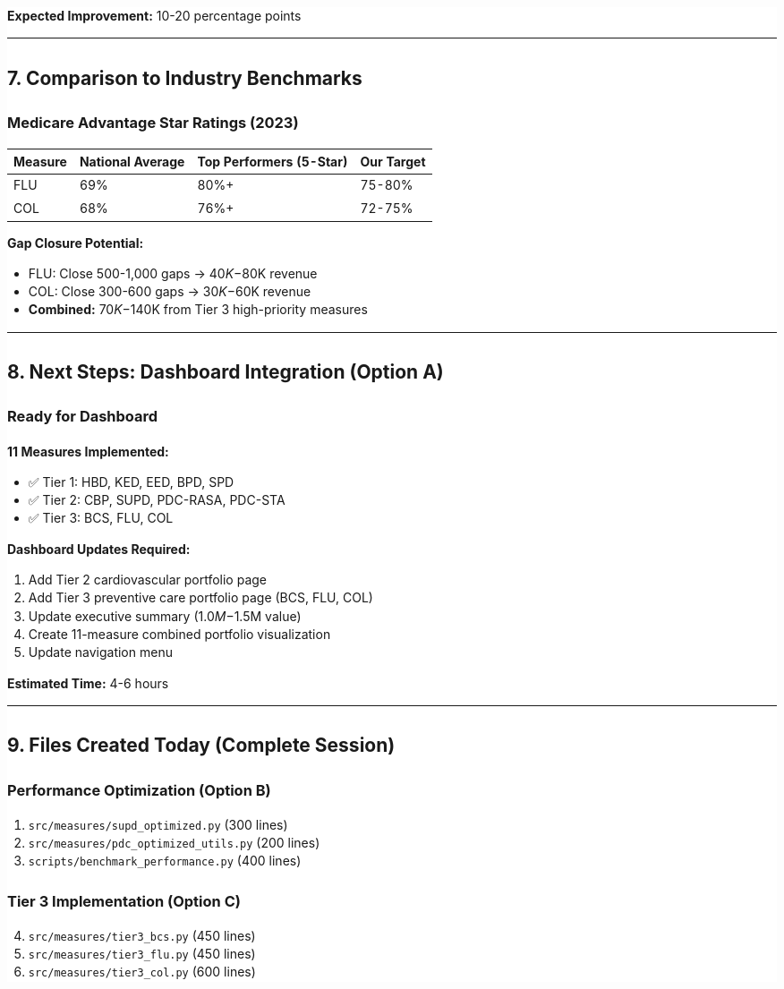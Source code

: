 **Expected Improvement:** 10-20 percentage points

---

## 7. Comparison to Industry Benchmarks

### Medicare Advantage Star Ratings (2023)

| Measure | National Average | Top Performers (5-Star) | Our Target |
|---------|-----------------|------------------------|------------|
| FLU | 69% | 80%+ | 75-80% |
| COL | 68% | 76%+ | 72-75% |

**Gap Closure Potential:**
- FLU: Close 500-1,000 gaps → $40K-$80K revenue
- COL: Close 300-600 gaps → $30K-$60K revenue
- **Combined:** $70K-$140K from Tier 3 high-priority measures

---

## 8. Next Steps: Dashboard Integration (Option A)

### Ready for Dashboard

**11 Measures Implemented:**
- ✅ Tier 1: HBD, KED, EED, BPD, SPD
- ✅ Tier 2: CBP, SUPD, PDC-RASA, PDC-STA
- ✅ Tier 3: BCS, FLU, COL

**Dashboard Updates Required:**
1. Add Tier 2 cardiovascular portfolio page
2. Add Tier 3 preventive care portfolio page (BCS, FLU, COL)
3. Update executive summary ($1.0M-$1.5M value)
4. Create 11-measure combined portfolio visualization
5. Update navigation menu

**Estimated Time:** 4-6 hours

---

## 9. Files Created Today (Complete Session)

### Performance Optimization (Option B)
1. `src/measures/supd_optimized.py` (300 lines)
2. `src/measures/pdc_optimized_utils.py` (200 lines)
3. `scripts/benchmark_performance.py` (400 lines)

### Tier 3 Implementation (Option C)
4. `src/measures/tier3_bcs.py` (450 lines)
5. `src/measures/tier3_flu.py` (450 lines)
6. `src/measures/tier3_col.py` (600 lines)
